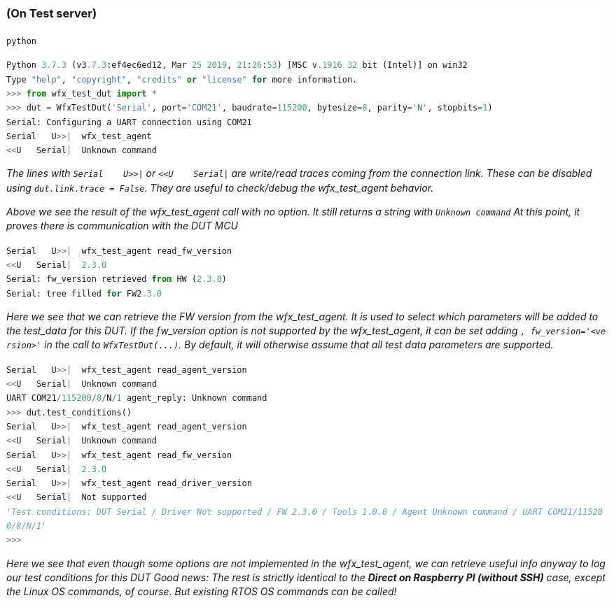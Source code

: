 ### (On Test server)

```bash
python
```

```python
Python 3.7.3 (v3.7.3:ef4ec6ed12, Mar 25 2019, 21:26:53) [MSC v.1916 32 bit (Intel)] on win32
Type "help", "copyright", "credits" or "license" for more information.
>>> from wfx_test_dut import *
>>> dut = WfxTestDut('Serial', port='COM21', baudrate=115200, bytesize=8, parity='N', stopbits=1)
Serial: Configuring a UART connection using COM21
Serial   U>>|  wfx_test_agent
<<U   Serial|  Unknown command
```

*The lines with `Serial    U>>|` or `<<U    Serial|` are write/read traces coming from the connection link.
These can be disabled using `dut.link.trace = False`. They are useful to check/debug the wfx_test_agent behavior.*

*Above we see the result of the wfx_test_agent call with no option. It still returns a string with `Unknown command`
 At this point, it proves there is communication with the DUT MCU*

```python
Serial   U>>|  wfx_test_agent read_fw_version
<<U   Serial|  2.3.0
Serial: fw_version retrieved from HW (2.3.0)
Serial: tree filled for FW2.3.0
```

*Here we see that we can retrieve the FW version  from the wfx_test_agent. It is used to select which parameters
will be added to the test_data for this DUT. If the fw_version option is not supported by the wfx_test_agent, it can be set adding `, fw_version='<version>'` in the call to `WfxTestDut(...)`. By default, it will otherwise assume that all test data parameters are supported.*

```python
Serial   U>>|  wfx_test_agent read_agent_version
<<U   Serial|  Unknown command
UART COM21/115200/8/N/1 agent_reply: Unknown command
>>> dut.test_conditions()
Serial   U>>|  wfx_test_agent read_agent_version
<<U   Serial|  Unknown command
Serial   U>>|  wfx_test_agent read_fw_version
<<U   Serial|  2.3.0
Serial   U>>|  wfx_test_agent read_driver_version
<<U   Serial|  Not supported
'Test conditions: DUT Serial / Driver Not supported / FW 2.3.0 / Tools 1.0.0 / Agent Unknown command / UART COM21/115200/8/N/1'
>>>
```

*Here we see that even though some options are not implemented in the wfx_test_agent, we can retrieve useful info
 anyway to log our test conditions for this DUT*
*Good news: The rest is strictly identical to the **Direct on Raspberry PI (without SSH)** case,
 except the Linux OS commands, of course. But existing RTOS OS commands can be called!*


[LIN_REPO_RF]: https://github.com/SiliconLabs/wfx-linux-tools/tree/master/test-feature
[FMAC_REPO_RF]: https://github.com/SiliconLabs/wfx-fullMAC-tools/tree/master/Tools/RF_test_agent
[COM_REPO]: https://github.com/SiliconLabs/wfx-common-tools
[COM_REPO_CONN]: https://github.com/SiliconLabs/wfx-common-tools/tree/master/connection
[CONN_DOC]: https://github.com/SiliconLabs/wfx-common-tools/blob/master/connection/README.md
[COM_REPO_RF]: https://github.com/SiliconLabs/wfx-common-tools/tree/master/test-feature